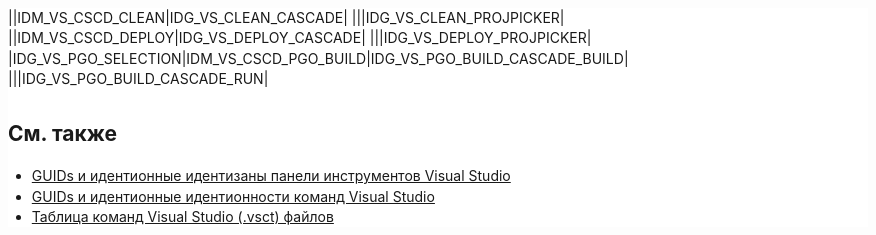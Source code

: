 ||IDM_VS_CSCD_CLEAN|IDG_VS_CLEAN_CASCADE|
|||IDG_VS_CLEAN_PROJPICKER|
||IDM_VS_CSCD_DEPLOY|IDG_VS_DEPLOY_CASCADE|
|||IDG_VS_DEPLOY_PROJPICKER|
|IDG_VS_PGO_SELECTION|IDM_VS_CSCD_PGO_BUILD|IDG_VS_PGO_BUILD_CASCADE_BUILD|
|||IDG_VS_PGO_BUILD_CASCADE_RUN|

## <a name="see-also"></a>См. также
- [GUIDs и идентионные идентизаны панели инструментов Visual Studio](../../extensibility/internals/guids-and-ids-of-visual-studio-toolbars.md)
- [GUIDs и идентионные идентионности команд Visual Studio](../../extensibility/internals/guids-and-ids-of-visual-studio-commands.md)
- [Таблица команд Visual Studio (.vsct) файлов](../../extensibility/internals/visual-studio-command-table-dot-vsct-files.md)
